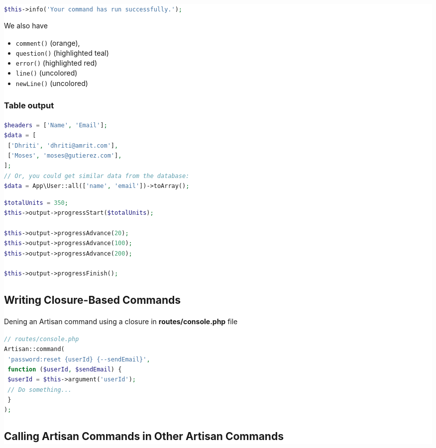 ```php
$this->info('Your command has run successfully.');
```

We also have

- `comment()` (orange),
- `question()` (highlighted teal)
- `error()` (highlighted red)
- `line()` (uncolored)
- `newLine()` (uncolored)

### Table output

```php
$headers = ['Name', 'Email'];
$data = [
 ['Dhriti', 'dhriti@amrit.com'],
 ['Moses', 'moses@gutierez.com'],
];
// Or, you could get similar data from the database:
$data = App\User::all(['name', 'email'])->toArray();

```

```php
$totalUnits = 350;
$this->output->progressStart($totalUnits);

$this->output->progressAdvance(20);
$this->output->progressAdvance(100);
$this->output->progressAdvance(200);

$this->output->progressFinish();
```

## Writing Closure-Based Commands

Dening an Artisan command using a closure in **routes/console.php** file

```php
// routes/console.php
Artisan::command(
 'password:reset {userId} {--sendEmail}',
 function ($userId, $sendEmail) {
 $userId = $this->argument('userId');
 // Do something...
 }
);

```

## Calling Artisan Commands in Other Artisan Commands
